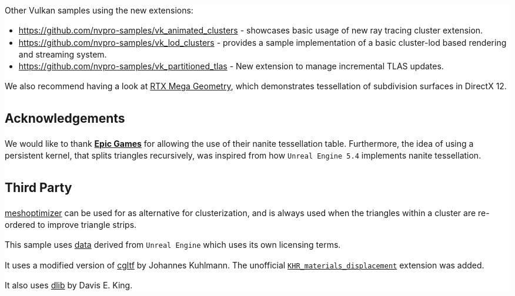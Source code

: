 Other Vulkan samples using the new extensions:
- https://github.com/nvpro-samples/vk_animated_clusters - showcases basic usage of new ray tracing cluster extension.
- https://github.com/nvpro-samples/vk_lod_clusters - provides a sample implementation of a basic cluster-lod based rendering and streaming system.
- https://github.com/nvpro-samples/vk_partitioned_tlas - New extension to manage incremental TLAS updates.

We also recommend having a look at [RTX Mega Geometry](https://github.com/NVIDIA-RTX/RTXMG), which demonstrates tessellation of subdivision surfaces in DirectX 12.

## Acknowledgements

We would like to thank [**Epic Games**](https://www.epicgames.com/) for allowing the use of their nanite tessellation table. Furthermore, the idea of using a persistent kernel,
that splits triangles recursively, was inspired from how `Unreal Engine 5.4` implements nanite tessellation.

## Third Party

[meshoptimizer](https://github.com/zeux/meshoptimizer) can be used for as alternative for clusterization, and is always used when the triangles within a cluster are re-ordered to improve triangle strips.

This sample uses [data](/thirdparty/epicgames_tessellation/tessellation_table_epicgames_raw.hpp) derived from `Unreal Engine` which uses its own licensing terms.

It uses a modified version of [cgltf](https://github.com/jkuhlmann/cgltf) by Johannes Kuhlmann. The unofficial [`KHR_materials_displacement`](https://github.com/KhronosGroup/glTF/issues/948) extension was added.

It also uses [dlib](http://dlib.net/dlib/server/server_http.cpp.html) by Davis E. King.
